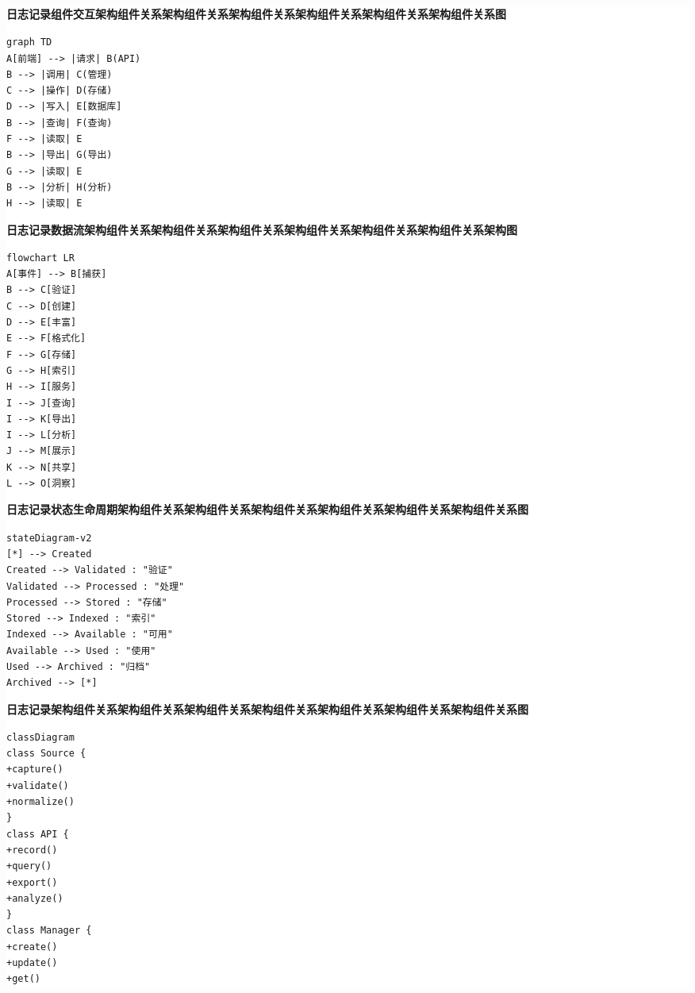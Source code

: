 **日志记录组件交互架构组件关系架构组件关系架构组件关系架构组件关系架构组件关系架构组件关系图**
```mermaid
graph TD
A[前端] --> |请求| B(API)
B --> |调用| C(管理)
C --> |操作| D(存储)
D --> |写入| E[数据库]
B --> |查询| F(查询)
F --> |读取| E
B --> |导出| G(导出)
G --> |读取| E
B --> |分析| H(分析)
H --> |读取| E
```

**日志记录数据流架构组件关系架构组件关系架构组件关系架构组件关系架构组件关系架构组件关系架构图**
```mermaid
flowchart LR
A[事件] --> B[捕获]
B --> C[验证]
C --> D[创建]
D --> E[丰富]
E --> F[格式化]
F --> G[存储]
G --> H[索引]
H --> I[服务]
I --> J[查询]
I --> K[导出]
I --> L[分析]
J --> M[展示]
K --> N[共享]
L --> O[洞察]
```

**日志记录状态生命周期架构组件关系架构组件关系架构组件关系架构组件关系架构组件关系架构组件关系图**
```mermaid
stateDiagram-v2
[*] --> Created
Created --> Validated : "验证"
Validated --> Processed : "处理"
Processed --> Stored : "存储"
Stored --> Indexed : "索引"
Indexed --> Available : "可用"
Available --> Used : "使用"
Used --> Archived : "归档"
Archived --> [*]
```

**日志记录架构组件关系架构组件关系架构组件关系架构组件关系架构组件关系架构组件关系架构组件关系图**
```mermaid
classDiagram
class Source {
+capture()
+validate()
+normalize()
}
class API {
+record()
+query()
+export()
+analyze()
}
class Manager {
+create()
+update()
+get()
```